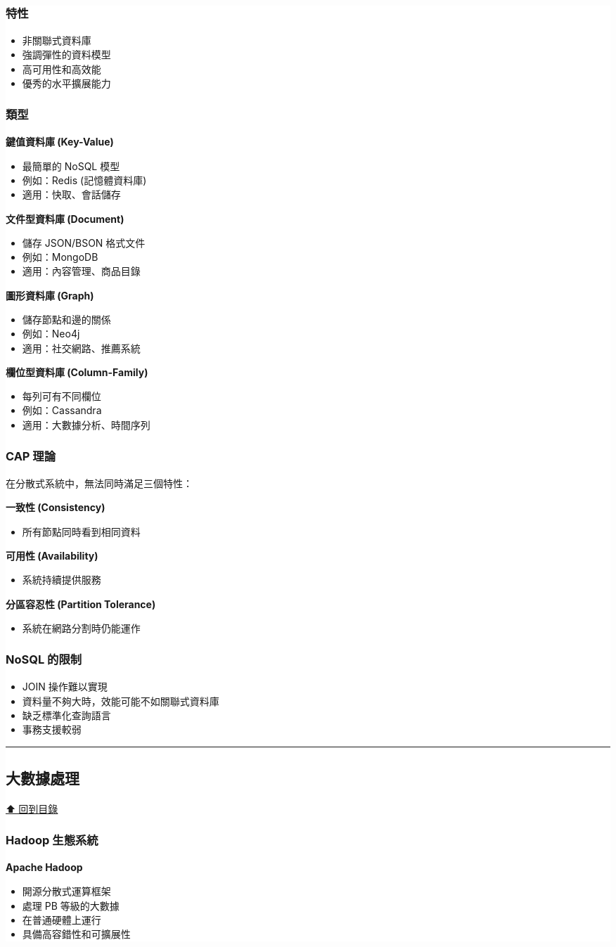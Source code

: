 ### 特性
- 非關聯式資料庫
- 強調彈性的資料模型
- 高可用性和高效能
- 優秀的水平擴展能力

### 類型

**鍵值資料庫 (Key-Value)**
- 最簡單的 NoSQL 模型
- 例如：Redis (記憶體資料庫)
- 適用：快取、會話儲存

**文件型資料庫 (Document)**
- 儲存 JSON/BSON 格式文件
- 例如：MongoDB
- 適用：內容管理、商品目錄

**圖形資料庫 (Graph)**
- 儲存節點和邊的關係
- 例如：Neo4j
- 適用：社交網路、推薦系統

**欄位型資料庫 (Column-Family)**
- 每列可有不同欄位
- 例如：Cassandra
- 適用：大數據分析、時間序列

### CAP 理論
在分散式系統中，無法同時滿足三個特性：

**一致性 (Consistency)**
- 所有節點同時看到相同資料

**可用性 (Availability)**
- 系統持續提供服務

**分區容忍性 (Partition Tolerance)**
- 系統在網路分割時仍能運作

### NoSQL 的限制
- JOIN 操作難以實現
- 資料量不夠大時，效能可能不如關聯式資料庫
- 缺乏標準化查詢語言
- 事務支援較弱

---

## 大數據處理
[⬆️ 回到目錄](#目錄)

### Hadoop 生態系統
**Apache Hadoop**
- 開源分散式運算框架
- 處理 PB 等級的大數據
- 在普通硬體上運行
- 具備高容錯性和可擴展性
